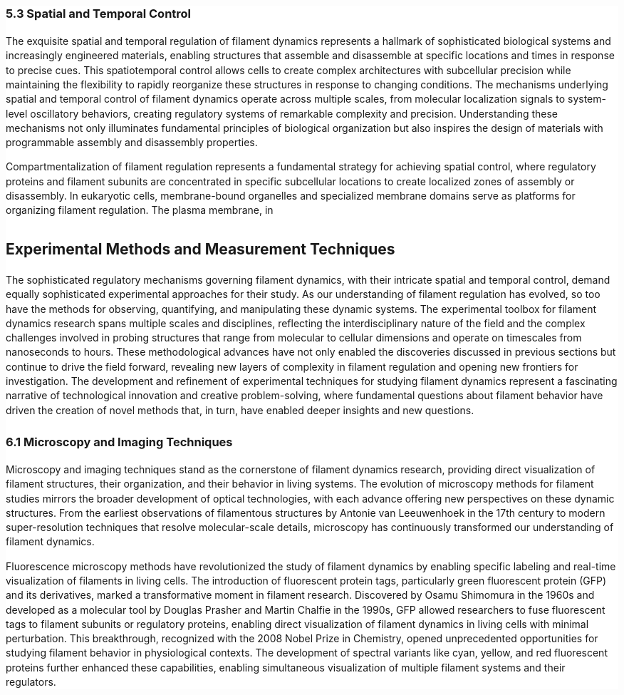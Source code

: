 ### 5.3 Spatial and Temporal Control

The exquisite spatial and temporal regulation of filament dynamics represents a hallmark of sophisticated biological systems and increasingly engineered materials, enabling structures that assemble and disassemble at specific locations and times in response to precise cues. This spatiotemporal control allows cells to create complex architectures with subcellular precision while maintaining the flexibility to rapidly reorganize these structures in response to changing conditions. The mechanisms underlying spatial and temporal control of filament dynamics operate across multiple scales, from molecular localization signals to system-level oscillatory behaviors, creating regulatory systems of remarkable complexity and precision. Understanding these mechanisms not only illuminates fundamental principles of biological organization but also inspires the design of materials with programmable assembly and disassembly properties.

Compartmentalization of filament regulation represents a fundamental strategy for achieving spatial control, where regulatory proteins and filament subunits are concentrated in specific subcellular locations to create localized zones of assembly or disassembly. In eukaryotic cells, membrane-bound organelles and specialized membrane domains serve as platforms for organizing filament regulation. The plasma membrane, in

## Experimental Methods and Measurement Techniques

The sophisticated regulatory mechanisms governing filament dynamics, with their intricate spatial and temporal control, demand equally sophisticated experimental approaches for their study. As our understanding of filament regulation has evolved, so too have the methods for observing, quantifying, and manipulating these dynamic systems. The experimental toolbox for filament dynamics research spans multiple scales and disciplines, reflecting the interdisciplinary nature of the field and the complex challenges involved in probing structures that range from molecular to cellular dimensions and operate on timescales from nanoseconds to hours. These methodological advances have not only enabled the discoveries discussed in previous sections but continue to drive the field forward, revealing new layers of complexity in filament regulation and opening new frontiers for investigation. The development and refinement of experimental techniques for studying filament dynamics represent a fascinating narrative of technological innovation and creative problem-solving, where fundamental questions about filament behavior have driven the creation of novel methods that, in turn, have enabled deeper insights and new questions.

### 6.1 Microscopy and Imaging Techniques

Microscopy and imaging techniques stand as the cornerstone of filament dynamics research, providing direct visualization of filament structures, their organization, and their behavior in living systems. The evolution of microscopy methods for filament studies mirrors the broader development of optical technologies, with each advance offering new perspectives on these dynamic structures. From the earliest observations of filamentous structures by Antonie van Leeuwenhoek in the 17th century to modern super-resolution techniques that resolve molecular-scale details, microscopy has continuously transformed our understanding of filament dynamics.

Fluorescence microscopy methods have revolutionized the study of filament dynamics by enabling specific labeling and real-time visualization of filaments in living cells. The introduction of fluorescent protein tags, particularly green fluorescent protein (GFP) and its derivatives, marked a transformative moment in filament research. Discovered by Osamu Shimomura in the 1960s and developed as a molecular tool by Douglas Prasher and Martin Chalfie in the 1990s, GFP allowed researchers to fuse fluorescent tags to filament subunits or regulatory proteins, enabling direct visualization of filament dynamics in living cells with minimal perturbation. This breakthrough, recognized with the 2008 Nobel Prize in Chemistry, opened unprecedented opportunities for studying filament behavior in physiological contexts. The development of spectral variants like cyan, yellow, and red fluorescent proteins further enhanced these capabilities, enabling simultaneous visualization of multiple filament systems and their regulators.
